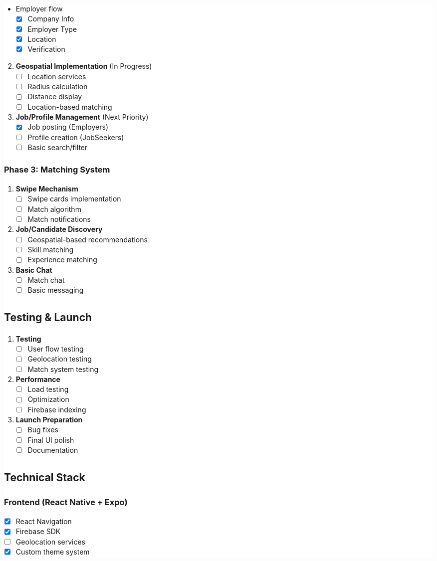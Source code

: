    - Employer flow 
     - [x] Company Info 
     - [x] Employer Type 
     - [x] Location 
     - [x] Verification 

2. **Geospatial Implementation** (In Progress)
   - [ ] Location services 
   - [ ] Radius calculation
   - [ ] Distance display
   - [ ] Location-based matching

3. **Job/Profile Management** (Next Priority)
   - [x] Job posting (Employers)
   - [ ] Profile creation (JobSeekers)
   - [ ] Basic search/filter

### Phase 3: Matching System
1. **Swipe Mechanism**
   - [ ] Swipe cards implementation
   - [ ] Match algorithm
   - [ ] Match notifications

2. **Job/Candidate Discovery**
   - [ ] Geospatial-based recommendations
   - [ ] Skill matching
   - [ ] Experience matching

3. **Basic Chat**
   - [ ] Match chat
   - [ ] Basic messaging

## Testing & Launch
1. **Testing**
   - [ ] User flow testing
   - [ ] Geolocation testing
   - [ ] Match system testing

2. **Performance**
   - [ ] Load testing
   - [ ] Optimization
   - [ ] Firebase indexing

3. **Launch Preparation**
   - [ ] Bug fixes
   - [ ] Final UI polish
   - [ ] Documentation

## Technical Stack

### Frontend (React Native + Expo)
- [x] React Navigation
- [x] Firebase SDK
- [ ] Geolocation services
- [x] Custom theme system
